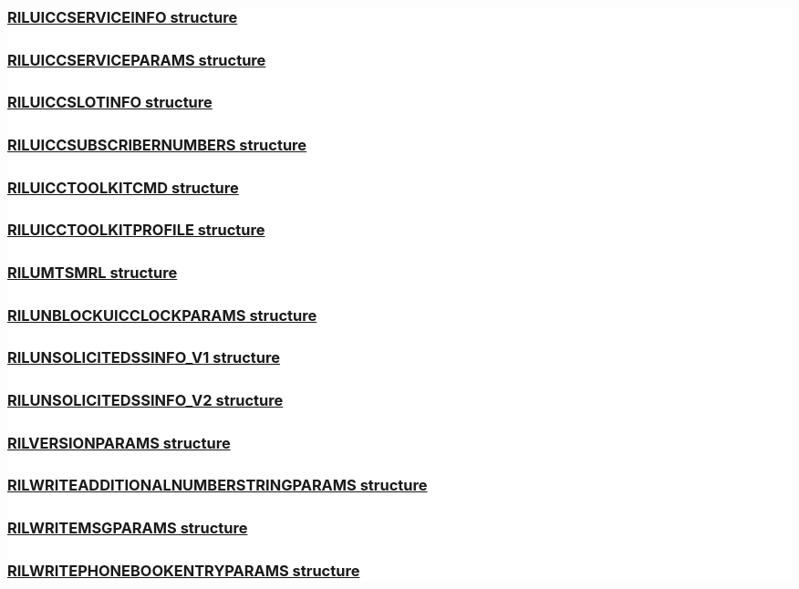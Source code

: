 ### [RILUICCSERVICEINFO structure](../rilapitypes/ns-rilapitypes-riluiccserviceinfo.md)
### [RILUICCSERVICEPARAMS structure](../rilapitypes/ns-rilapitypes-riluiccserviceparams.md)
### [RILUICCSLOTINFO structure](../rilapitypes/ns-rilapitypes-riluiccslotinfo.md)
### [RILUICCSUBSCRIBERNUMBERS structure](../rilapitypes/ns-rilapitypes-riluiccsubscribernumbers.md)
### [RILUICCTOOLKITCMD structure](../rilapitypes/ns-rilapitypes-riluicctoolkitcmd.md)
### [RILUICCTOOLKITPROFILE structure](../rilapitypes/ns-rilapitypes-riluicctoolkitprofile.md)
### [RILUMTSMRL structure](../rilapitypes/ns-rilapitypes-rilumtsmrl.md)
### [RILUNBLOCKUICCLOCKPARAMS structure](../rilapitypes/ns-rilapitypes-rilunblockuicclockparams.md)
### [RILUNSOLICITEDSSINFO_V1 structure](../rilapitypes/ns-rilapitypes-rilunsolicitedssinfo_v1.md)
### [RILUNSOLICITEDSSINFO_V2 structure](../rilapitypes/ns-rilapitypes-rilunsolicitedssinfo_v2.md)
### [RILVERSIONPARAMS structure](../rilapitypes/ns-rilapitypes-rilversionparams.md)
### [RILWRITEADDITIONALNUMBERSTRINGPARAMS structure](../rilapitypes/ns-rilapitypes-rilwriteadditionalnumberstringparams.md)
### [RILWRITEMSGPARAMS structure](../rilapitypes/ns-rilapitypes-rilwritemsgparams.md)
### [RILWRITEPHONEBOOKENTRYPARAMS structure](../rilapitypes/ns-rilapitypes-rilwritephonebookentryparams.md)

